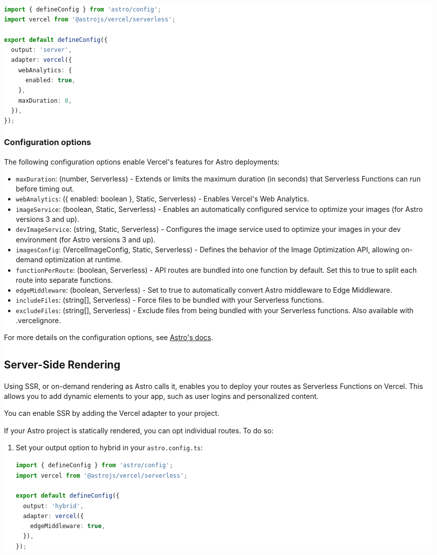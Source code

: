    ```typescript
   import { defineConfig } from 'astro/config';
   import vercel from '@astrojs/vercel/serverless';

   export default defineConfig({
     output: 'server',
     adapter: vercel({
       webAnalytics: {
         enabled: true,
       },
       maxDuration: 8,
     }),
   });
   ```

### Configuration options

The following configuration options enable Vercel's features for Astro deployments:

- `maxDuration`: (number, Serverless) - Extends or limits the maximum duration (in seconds) that Serverless Functions can run before timing out.
- `webAnalytics`: ({ enabled: boolean }, Static, Serverless) - Enables Vercel's Web Analytics.
- `imageService`: (boolean, Static, Serverless) - Enables an automatically configured service to optimize your images (for Astro versions 3 and up).
- `devImageService`: (string, Static, Serverless) - Configures the image service used to optimize your images in your dev environment (for Astro versions 3 and up).
- `imagesConfig`: (VercelImageConfig, Static, Serverless) - Defines the behavior of the Image Optimization API, allowing on-demand optimization at runtime.
- `functionPerRoute`: (boolean, Serverless) - API routes are bundled into one function by default. Set this to true to split each route into separate functions.
- `edgeMiddleware`: (boolean, Serverless) - Set to true to automatically convert Astro middleware to Edge Middleware.
- `includeFiles`: (string[], Serverless) - Force files to be bundled with your Serverless functions.
- `excludeFiles`: (string[], Serverless) - Exclude files from being bundled with your Serverless functions. Also available with .vercelignore.

For more details on the configuration options, see [Astro's docs](#).

## Server-Side Rendering

Using SSR, or on-demand rendering as Astro calls it, enables you to deploy your routes as Serverless Functions on Vercel. This allows you to add dynamic elements to your app, such as user logins and personalized content.

You can enable SSR by adding the Vercel adapter to your project.

If your Astro project is statically rendered, you can opt individual routes. To do so:

1. Set your output option to hybrid in your `astro.config.ts`:

   ```typescript
   import { defineConfig } from 'astro/config';
   import vercel from '@astrojs/vercel/serverless';

   export default defineConfig({
     output: 'hybrid',
     adapter: vercel({
       edgeMiddleware: true,
     }),
   });
   ```
